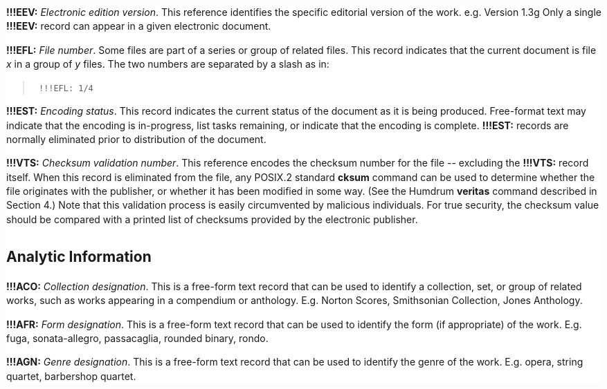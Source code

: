<a name ="electronic edition version"></a>

**!!!EEV:** *Electronic edition version*. This reference identifies the
specific editorial version of the work. e.g. Version 1.3g Only a single
**!!!EEV:** record can appear in a given electronic document.

<a name ="file number"></a>

**!!!EFL:** *File number*. Some files are part of a series or group of
related files. This record indicates that the current document is file
*x* in a group of *y* files. The two numbers are separated by a slash as
in:

> ` !!!EFL: 1/4`

<a name ="EST"></a>

**!!!EST:** *Encoding status*. This record indicates the current status
of the document as it is being produced. Free-format text may indicate
that the encoding is in-progress,  list tasks remaining, or indicate that
the encoding is complete. **!!!EST:** records are normally eliminated
prior to distribution of the document.

<a name ="checksum validation number"></a>

**!!!VTS:** *Checksum validation number*. This reference encodes the
checksum number for the file \-- excluding the **!!!VTS:** record
itself. When this record is eliminated from the file,  any POSIX.2
standard **cksum** command can be used to determine whether the file
originates with the publisher,  or whether it has been modified in some
way. (See the Humdrum **veritas** command described in Section 4.) Note
that this validation process is easily circumvented by malicious
individuals. For true security,  the checksum value should be compared
with a printed list of checksums provided by the electronic publisher.

<a name ="Analytic_Information"></a>

Analytic Information
--------------------

<a name ="collection"></a>

**!!!ACO:** *Collection designation*. This is a free-form text record
that can be used to identify a collection,  set, or group of related
works,  such as works appearing in a compendium or anthology. E.g. Norton
Scores,  Smithsonian Collection, Jones Anthology.

<a name ="form designation"></a>

**!!!AFR:** *Form designation*. This is a free-form text record that can
be used to identify the form (if appropriate) of the work. E.g. fuga, 
sonata-allegro,  passacaglia, rounded binary, rondo.

<a name ="genre designation"></a>

**!!!AGN:** *Genre designation*. This is a free-form text record that
can be used to identify the genre of the work. E.g. opera,  string
quartet,  barbershop quartet.
